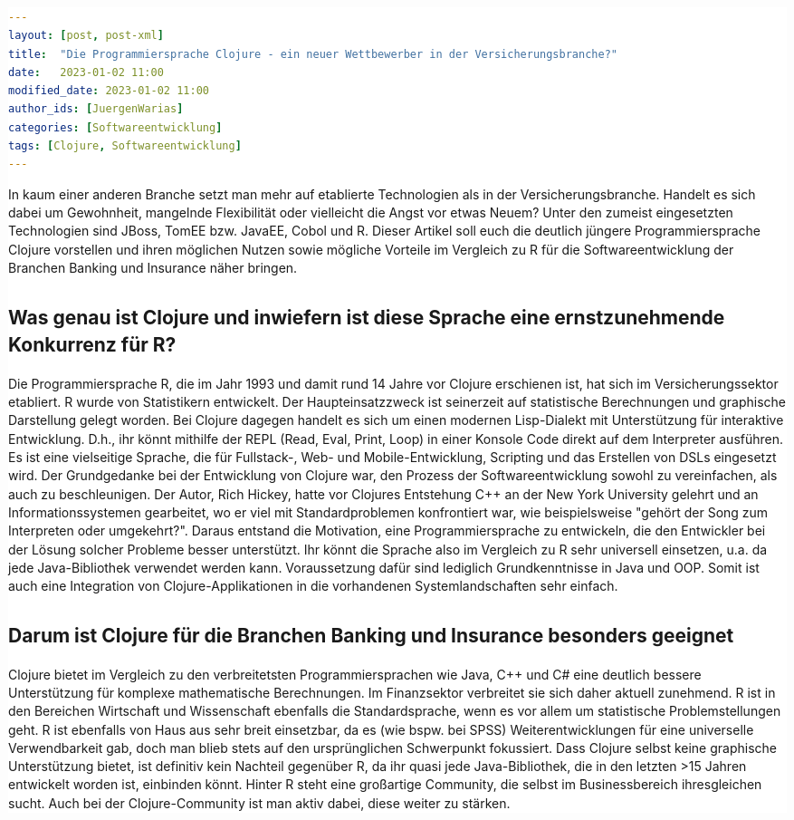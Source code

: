 ```yaml
---
layout: [post, post-xml]
title:  "Die Programmiersprache Clojure - ein neuer Wettbewerber in der Versicherungsbranche?"
date:   2023-01-02 11:00
modified_date: 2023-01-02 11:00
author_ids: [JuergenWarias]
categories: [Softwareentwicklung]
tags: [Clojure, Softwareentwicklung]
---
```


In kaum einer anderen Branche setzt man mehr auf etablierte Technologien als in der Versicherungsbranche.
Handelt es sich dabei um Gewohnheit, mangelnde Flexibilität oder vielleicht die Angst vor etwas Neuem? 
Unter den zumeist eingesetzten Technologien sind JBoss, TomEE bzw. JavaEE, Cobol und R.
Dieser Artikel soll euch die deutlich jüngere Programmiersprache Clojure vorstellen und ihren möglichen Nutzen sowie mögliche Vorteile im Vergleich zu R für die Softwareentwicklung der Branchen Banking und Insurance näher bringen.

## Was genau ist Clojure und inwiefern ist diese Sprache eine ernstzunehmende Konkurrenz für R?
Die Programmiersprache R, die im Jahr 1993 und damit rund 14 Jahre vor Clojure erschienen ist, hat sich im Versicherungssektor etabliert. 
R wurde von Statistikern entwickelt. 
Der Haupteinsatzzweck ist seinerzeit auf statistische Berechnungen und graphische Darstellung gelegt worden.
Bei Clojure dagegen handelt es sich um einen modernen Lisp-Dialekt mit Unterstützung für interaktive Entwicklung. 
D.h., ihr könnt mithilfe der REPL (Read, Eval, Print, Loop) in einer Konsole Code direkt auf dem Interpreter ausführen. 
Es ist eine vielseitige Sprache, die für Fullstack-, Web- und Mobile-Entwicklung, Scripting und das Erstellen von DSLs eingesetzt wird. 
Der Grundgedanke bei der Entwicklung von Clojure war, den Prozess der Softwareentwicklung sowohl zu vereinfachen, als auch zu beschleunigen. 
Der Autor, Rich Hickey, hatte vor Clojures Entstehung C++ an der New York University gelehrt und an Informationssystemen gearbeitet, wo er viel mit Standardproblemen konfrontiert war, wie beispielsweise "gehört der Song zum Interpreten oder umgekehrt?". Daraus entstand die Motivation, eine Programmiersprache zu entwickeln, die den Entwickler bei der Lösung solcher Probleme besser unterstützt.
Ihr könnt die Sprache also im Vergleich zu R sehr universell einsetzen, u.a. da jede Java-Bibliothek verwendet werden kann. 
Voraussetzung dafür sind lediglich Grundkenntnisse in Java und OOP. 
Somit ist auch eine Integration von Clojure-Applikationen in die vorhandenen Systemlandschaften sehr einfach. 

## Darum ist Clojure für die Branchen Banking und Insurance besonders geeignet
Clojure bietet im Vergleich zu den verbreitetsten Programmiersprachen wie Java, C++ und C# eine deutlich bessere Unterstützung für komplexe mathematische Berechnungen. 
Im Finanzsektor verbreitet sie sich daher aktuell zunehmend.
R ist in den Bereichen Wirtschaft und Wissenschaft ebenfalls die Standardsprache, wenn es vor allem um statistische Problemstellungen geht. 
R ist ebenfalls von Haus aus sehr breit einsetzbar, da es (wie bspw. bei SPSS) Weiterentwicklungen für eine universelle Verwendbarkeit gab, doch man blieb stets auf den ursprünglichen Schwerpunkt fokussiert. 
Dass Clojure selbst keine graphische Unterstützung bietet, ist definitiv kein Nachteil gegenüber R, da ihr quasi jede Java-Bibliothek, die in den letzten >15 Jahren entwickelt worden ist, einbinden könnt. 
Hinter R steht eine großartige Community, die selbst im Businessbereich ihresgleichen sucht.
Auch bei der Clojure-Community ist man aktiv dabei, diese weiter zu stärken.
